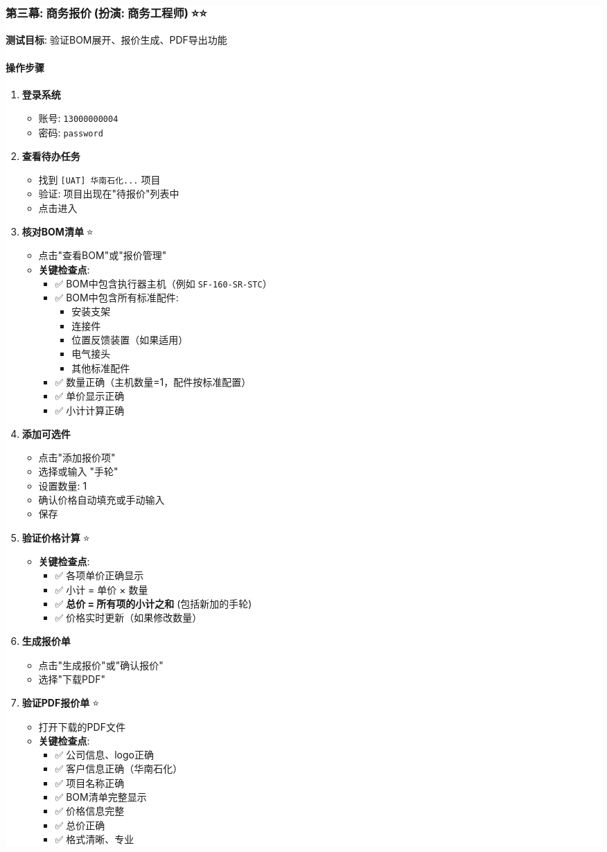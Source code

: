 
### **第三幕: 商务报价 (扮演: 商务工程师)** ⭐⭐

**测试目标**: 验证BOM展开、报价生成、PDF导出功能

#### 操作步骤

1. **登录系统**
   - 账号: `13000000004`
   - 密码: `password`

2. **查看待办任务**
   - 找到 `[UAT] 华南石化...` 项目
   - 验证: 项目出现在"待报价"列表中
   - 点击进入

3. **核对BOM清单** ⭐
   - 点击"查看BOM"或"报价管理"
   - **关键检查点**:
     - ✅ BOM中包含执行器主机（例如 `SF-160-SR-STC`）
     - ✅ BOM中包含所有标准配件:
       - 安装支架
       - 连接件
       - 位置反馈装置（如果适用）
       - 电气接头
       - 其他标准配件
     - ✅ 数量正确（主机数量=1，配件按标准配置）
     - ✅ 单价显示正确
     - ✅ 小计计算正确

4. **添加可选件**
   - 点击"添加报价项"
   - 选择或输入 "手轮"
   - 设置数量: 1
   - 确认价格自动填充或手动输入
   - 保存

5. **验证价格计算** ⭐
   - **关键检查点**:
     - ✅ 各项单价正确显示
     - ✅ 小计 = 单价 × 数量
     - ✅ **总价 = 所有项的小计之和** (包括新加的手轮)
     - ✅ 价格实时更新（如果修改数量）

6. **生成报价单**
   - 点击"生成报价"或"确认报价"
   - 选择"下载PDF"

7. **验证PDF报价单** ⭐
   - 打开下载的PDF文件
   - **关键检查点**:
     - ✅ 公司信息、logo正确
     - ✅ 客户信息正确（华南石化）
     - ✅ 项目名称正确
     - ✅ BOM清单完整显示
     - ✅ 价格信息完整
     - ✅ 总价正确
     - ✅ 格式清晰、专业

